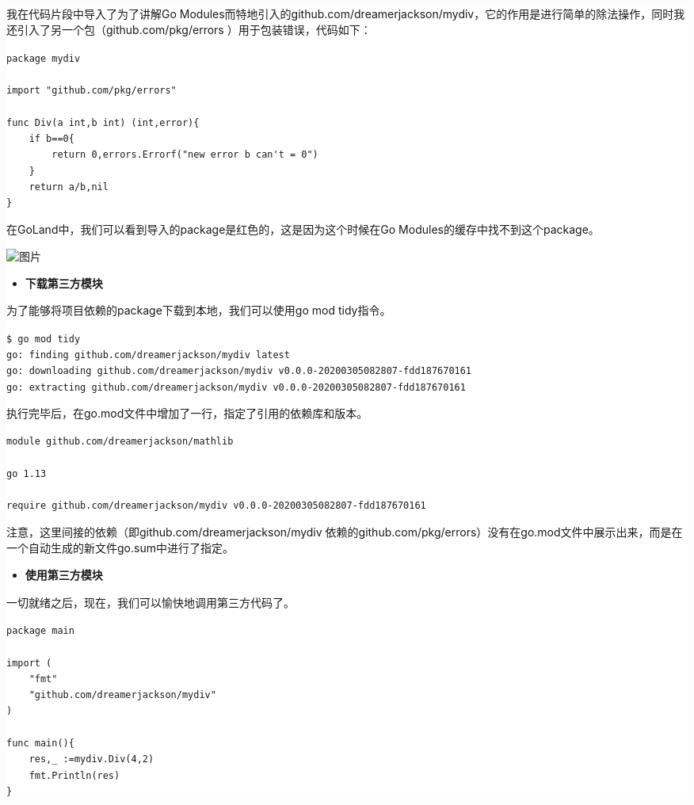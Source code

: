 我在代码片段中导入了为了讲解Go Modules而特地引入的github.com/dreamerjackson/mydiv，它的作用是进行简单的除法操作，同时我还引入了另一个包（github.com/pkg/errors ）用于包装错误，代码如下：

```plain
package mydiv

import "github.com/pkg/errors"

func Div(a int,b int) (int,error){
	if b==0{
		return 0,errors.Errorf("new error b can't = 0")
	}
	return a/b,nil
}
```

在GoLand中，我们可以看到导入的package是红色的，这是因为这个时候在Go Modules的缓存中找不到这个package。

![图片](https://static001.geekbang.org/resource/image/de/2d/de9c3d05c8ed00f9e3ff2ea719b2d92d.png?wh=1770x456)

- **下载第三方模块**

为了能够将项目依赖的package下载到本地，我们可以使用go mod tidy指令。

```plain
$ go mod tidy
go: finding github.com/dreamerjackson/mydiv latest
go: downloading github.com/dreamerjackson/mydiv v0.0.0-20200305082807-fdd187670161
go: extracting github.com/dreamerjackson/mydiv v0.0.0-20200305082807-fdd187670161
```

执行完毕后，在go.mod文件中增加了一行，指定了引用的依赖库和版本。

```plain
module github.com/dreamerjackson/mathlib

go 1.13

require github.com/dreamerjackson/mydiv v0.0.0-20200305082807-fdd187670161
```

注意，这里间接的依赖（即github.com/dreamerjackson/mydiv 依赖的github.com/pkg/errors）没有在go.mod文件中展示出来，而是在一个自动生成的新文件go.sum中进行了指定。

- **使用第三方模块**

一切就绪之后，现在，我们可以愉快地调用第三方代码了。

```plain
package main

import (
	"fmt"
	"github.com/dreamerjackson/mydiv"
)

func main(){
	res,_ :=mydiv.Div(4,2)
	fmt.Println(res)
}
```
